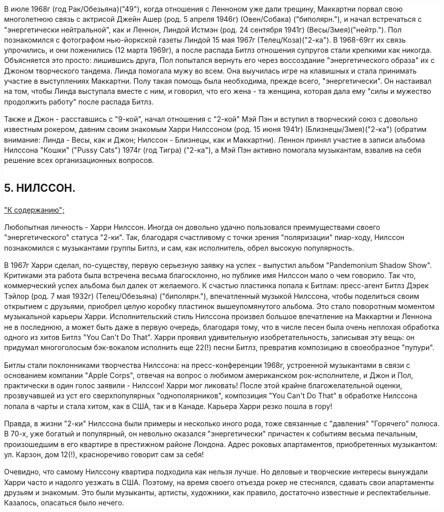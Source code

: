  В июле 1968г (год Рак/Обезьяна)("49"), когда отношения с Ленноном уже дали трещину, Маккартни порвал свою многолетнюю связь с актрисой Джейн Ашер (род. 5 апреля 1946г) (Овен/Собака) ("биполярн."), и начал встречаться с "энергетически нейтральной", как и Леннон, Линдой Истмэн (род. 24 сентября 1941г) (Весы/Змея)("нейтр."). Пол познакомился с фотографом нью-йоркской газеты Линдой 15 мая 1967г (Телец/Коза)("2-ка"). В 1968-69гг их связь упрочились, и они поженились (12 марта 1969г), а после распада Битлз отношения супругов стали крепкими как никогда. Объясняется это просто: лишившись друга, Пол попытался вернуть его через воссоздание "энергетического образа" их с Джоном творческого тандема. Линда помогала мужу во всем. Она выучилась игре на клавишных и стала принимать участие в выступлениях Маккартни. Полу такая помощь была необходима, прежде всего, "энергетически". Он настаивал на том, чтобы Линда выступала вместе с ним, и говорил, что его жена - та женщина, которая дала ему "силы и мужество продолжить работу" после распада Битлз.

  Также и Джон - расставшись с "9-кой", начал отношения с "2-кой" Мэй Пэн и вступил в творческий союз с довольно известным рокером, давним своим знакомым Харри Нилссоном (род. 15 июня 1941г) (Близнецы/Змея)("2-ка") (обратим внимание: Линда - Весы, как и Джон; Нилссон - Близнецы, как и Маккартни). Леннон принял участие в записи альбома Нилссона "Кошки" ("Pussy Cats") 1974г (год Тигра) ("2-ка"), а Мэй Пэн активно помогала музыкантам, взвалив на себя решение всех организационных вопросов.
<a name="top5"></a>


##   5. НИЛССОН.
<p><a href="#top">"К содержанию";</a></p>
  Любопытная личность - Харри Нилссон. Иногда он довольно удачно пользовался преимуществами своего "энергетического" статуса "2-ки". Так, благодаря счастливому с точки зрения "поляризации" пиар-ходу, Нилссон познакомился с музыкантами группы Битлз, и сам, как исполнитель, обрел высокую популярность.

  В 1967г Харри сделал, по-существу, первую серьезную заявку на успех - выпустил альбом "Pandemonium Shadow Show". Критиками эта работа была встречена весьма благосклонно, но публике имя Нилссон мало о чем говорило. Так что, коммерческий успех альбома был далек от желаемого. К счастью пластинка попала к Битлам: пресс-агент Битлз Дэрек Тэйлор (род. 7 мая 1932г) (Телец/Обезьяна) ("биполярн."), впечатленный музыкой Нилссона, чтобы поделиться своим открытием с друзьями, приобрел целую коробку пластинок вышеупомянутого альбома. Это стало поворотным моментом музыкальной карьеры Харри. Исполнительский стиль Нилссона произвел большое впечатление на Маккартни и Леннона не в последнюю, а может быть даже в первую очередь, благодаря тому, что в числе песен была очень неплохая обработка одного из хитов Битлз "You Can't Do That". Харри проявил удивительную изобретательность, записывая эту вещь: он придумал многоголосым бэк-вокалом исполнить еще 22(!) песни Битлз, превратив композицию в своеобразное "пупури".

  Битлы стали поклонниками творчества Нилссона: на пресс-конференции 1968г, устроенной музыкантами в связи с основанием компании "Apple Corps", отвечая на вопрос о любимом американском рок-исполнителе, и Джон и Пол, практически в один голос заявили - Нилссон!
  Харри мог ликовать! После этой крайне благожелательной оценки, прозвучавшей из уст его сверхпопулярных "однополярников", композиция "You Can't Do That" в обработке Нилссона попала в чарты и стала хитом, как в США, так и в Канаде. Карьера Харри резко пошла в гору!

  Правда, в жизни "2-ки" Нилссона были примеры и несколько иного рода, тоже связанные с "давления" "Горячего" полюса. В 70-х, уже богатый и популярный, он невольно оказался "энергетически" причастен к событиям весьма печальным, произошедшим в его квартире в престижном районе Лондона. Адрес роковых апартаментов, приобретенных музыкантом: ул. Карзон, дом 12(!), красноречиво говорит сам за себя!

  Очевидно, что самому Нилссону квартира подходила как нельзя лучше. Но деловые и творческие интересы вынуждали Харри часто и надолго уезжать в США. Поэтому, на время своего отъезда рокер не стеснялся, сдавать свои апартаменты друзьям и знакомым. Это были музыканты, артисты, художники, как правило, достаточно известные и респектабельные. Казалось, опасаться было нечего.
